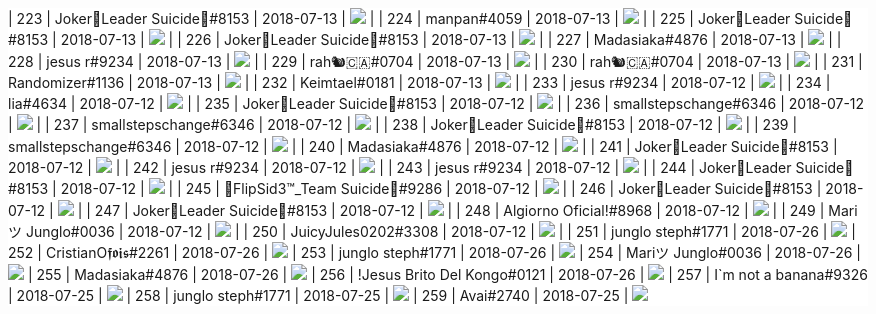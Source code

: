 | 223 |   Joker👑Leader Suicide👻#8153   | 2018-07-13 | ![](https://cdn.discordapp.com/attachments/416341951416369153/467388555786715137/universo-hipster-gif-10.gif) |
| 224 |   manpan#4059  | 2018-07-13 | ![](https://cdn.discordapp.com/attachments/416341951416369153/467378355029803009/bananoo.gif) |
| 225 |   Joker👑Leader Suicide👻#8153  | 2018-07-13 | ![](https://cdn.discordapp.com/attachments/416341951416369153/467375090577965067/anigif4.gif) |
| 226 |   Joker👑Leader Suicide👻#8153  | 2018-07-13 | ![](https://cdn.discordapp.com/attachments/416341951416369153/467348398572306432/anigif.gif) |
| 227 |   Madasiaka#4876   | 2018-07-13 | ![](https://cdn.discordapp.com/attachments/416341951416369153/467335477167652864/20180713_063138.jpg) |
| 228 |   jesus r#9234   | 2018-07-13 | ![](https://cdn.discordapp.com/attachments/416341951416369153/467322848281624596/banana.gif) |
| 229 |   rah🐿🇨🇦#0704  | 2018-07-13 | ![](https://cdn.discordapp.com/attachments/416341951416369153/467307098187759617/Boli_up.gif) |
| 230 |   rah🐿🇨🇦#0704   | 2018-07-13 | ![](https://cdn.discordapp.com/attachments/416341951416369153/467301822512627723/Flippening.gif) |
| 231 |   Randomizer#1136  | 2018-07-13 | ![](https://cdn.discordapp.com/attachments/416341951416369153/467299588420665344/ban.gif) |
| 232 |   Keimtael#0181  | 2018-07-13 | ![](https://media.giphy.com/media/p3YQVuBK9q4Eu6zyQG/giphy.gif) |
| 233 |   jesus r#9234   | 2018-07-12 | ![](https://cdn.discordapp.com/attachments/416341951416369153/467138697494528000/disfraz-de-platano-rastafari-para-adulto.png) |
| 234 |   lia#4634   | 2018-07-12 | ![](https://cdn.discordapp.com/attachments/416341951416369153/467129733973409793/watch_me_.jpg) |
| 235 |   Joker👑Leader Suicide👻#8153   | 2018-07-12 | ![](https://cdn.discordapp.com/attachments/416341951416369153/467126944635420684/Capturaxx.PNG) |
| 236 |   smallstepschange#6346   | 2018-07-12 | ![](https://cdn.discordapp.com/attachments/416341951416369153/467107700916879360/eF2DcYp.png) |
| 237 |   smallstepschange#6346   | 2018-07-12 | ![](https://cdn.discordapp.com/attachments/416341951416369153/467107555617931265/wmv2b.png) |
| 238 |   Joker👑Leader Suicide👻#8153   | 2018-07-12 | ![](https://cdn.discordapp.com/attachments/416341951416369153/467103450883424257/unknown.png) |
| 239 |   smallstepschange#6346   | 2018-07-12 | ![](https://cdn.discordapp.com/attachments/416341951416369153/467101159446806528/unknown.png) |
| 240 |   Madasiaka#4876   | 2018-07-12 | ![](https://cdn.discordapp.com/attachments/416341951416369153/467098126260633609/20180712_154014.png) |
| 241 |   Joker👑Leader Suicide👻#8153   | 2018-07-12 | ![](https://cdn.discordapp.com/attachments/416341951416369153/467088739982901248/unknown.png) |
| 242 |   jesus r#9234  | 2018-07-12 | ![](https://cdn.discordapp.com/attachments/416341951416369153/467055999203803136/cantando.gif) |
| 243 |   jesus r#9234  | 2018-07-12 | ![](https://cdn.discordapp.com/attachments/416341951416369153/467046880866729984/tu8.gif) |
| 244 |   Joker👑Leader Suicide👻#8153  | 2018-07-12 | ![](https://cdn.discordapp.com/attachments/416341951416369153/467039638549430294/bananas_banana_pop.gif) |
| 245 |   👑FlipSid3™_Team Suicide👻#9286   | 2018-07-12 | ![](https://cdn.discordapp.com/attachments/416341951416369153/467032937469181952/unknown.png) |
| 246 |   Joker👑Leader Suicide👻#8153   | 2018-07-12 | ![](https://cdn.discordapp.com/attachments/416341951416369153/467031697276272650/unknown.png) |
| 247 |   Joker👑Leader Suicide👻#8153   | 2018-07-12 | ![](https://cdn.discordapp.com/attachments/416341951416369153/467027436366856193/grafme_com_UL6F790223.gif) |
| 248 |   Algiorno Oficial!#8968   | 2018-07-12 | ![](https://media.discordapp.net/attachments/416341951416369153/466941397791145984/giveaway.png?width=427&height=517) |
| 249 |   Mariツ Junglo#0036   | 2018-07-12 | ![](https://cdn.discordapp.com/attachments/416341951416369153/466868544475234304/112.gif) |
| 250 |   JuicyJules0202#3308    | 2018-07-12 | ![](https://cdn.discordapp.com/attachments/416341951416369153/466943812313546756/CB93FC4E-990C-40FE-B0D3-C15EBB8DCE51.png) |
| 251 | junglo steph#1771 | 2018-07-26 | ![](https://cdn.discordapp.com/attachments/416341951416369153/471918892030230529/Sin_titusslo.jpg)
| 252 | CristianO𝖋𝖔𝖎𝖘#2261 | 2018-07-26 | ![](https://cdn.discordapp.com/attachments/416341951416369153/471917138131681281/076.jpg)
| 253 | junglo steph#1771 | 2018-07-26 | ![](https://media.discordapp.net/attachments/416341951416369153/471900564855455744/Sin_titszulo.jpg)
| 254 | Mariツ Junglo#0036 | 2018-07-26 | ![](https://cdn.discordapp.com/attachments/416341951416369153/471896111540469775/unknown.png)
| 255 | Madasiaka#4876 | 2018-07-26 | ![](https://cdn.discordapp.com/attachments/416341951416369153/471895463092682752/I_Wonder_What_Hes_Drawing_25072018210546.jpg)
| 256 | !Jesus Brito Del Kongo#0121 | 2018-07-26 | ![](https://cdn.discordapp.com/attachments/416341951416369153/471881407728320523/unknown.png)
| 257 | I`m not a banana#9326 | 2018-07-25 | ![](https://cdn.discordapp.com/attachments/416341951416369153/471870358832676865/unknown.png)
| 258 | junglo steph#1771 | 2018-07-25 | ![](https://cdn.discordapp.com/attachments/416341951416369153/471869050046382081/Sin_titssuxlo.jpg)
| 259 | Avai#2740  | 2018-07-25 | ![](https://cdn.discordapp.com/attachments/416341951416369153/471836080539435017/tempsnip.png)